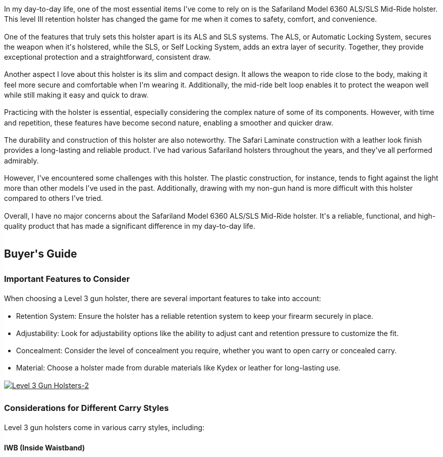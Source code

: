 In my day-to-day life, one of the most essential items I've come to rely on is the Safariland Model 6360 ALS/SLS Mid-Ride holster. This level III retention holster has changed the game for me when it comes to safety, comfort, and convenience.

One of the features that truly sets this holster apart is its ALS and SLS systems. The ALS, or Automatic Locking System, secures the weapon when it's holstered, while the SLS, or Self Locking System, adds an extra layer of security. Together, they provide exceptional protection and a straightforward, consistent draw.

Another aspect I love about this holster is its slim and compact design. It allows the weapon to ride close to the body, making it feel more secure and comfortable when I'm wearing it. Additionally, the mid-ride belt loop enables it to protect the weapon well while still making it easy and quick to draw.

Practicing with the holster is essential, especially considering the complex nature of some of its components. However, with time and repetition, these features have become second nature, enabling a smoother and quicker draw.

The durability and construction of this holster are also noteworthy. The Safari Laminate construction with a leather look finish provides a long-lasting and reliable product. I've had various Safariland holsters throughout the years, and they've all performed admirably.

However, I've encountered some challenges with this holster. The plastic construction, for instance, tends to fight against the light more than other models I've used in the past. Additionally, drawing with my non-gun hand is more difficult with this holster compared to others I've tried.

Overall, I have no major concerns about the Safariland Model 6360 ALS/SLS Mid-Ride holster. It's a reliable, functional, and high-quality product that has made a significant difference in my day-to-day life.

## Buyer's Guide

### Important Features to Consider

When choosing a Level 3 gun holster, there are several important features to take into account:

- Retention System: Ensure the holster has a reliable retention system to keep your firearm securely in place.

- Adjustability: Look for adjustability options like the ability to adjust cant and retention pressure to customize the fit.

- Concealment: Consider the level of concealment you require, whether you want to open carry or concealed carry.

- Material: Choose a holster made from durable materials like Kydex or leather for long-lasting use.

<div><a href="https://serp.ly/@universityofguns/amazon/level-3-gun-holsters?utm_source=universityofguns&utm_medium=organic&utm_campaign=website"><img src="https://imagedelivery.net/vy2bglCGN6hEeWOnSe2c7A/Level+3+Gun+Holsters-2/public" alt="Level 3 Gun Holsters-2"></a></div>

### Considerations for Different Carry Styles

Level 3 gun holsters come in various carry styles, including:

#### IWB (Inside Waistband)
